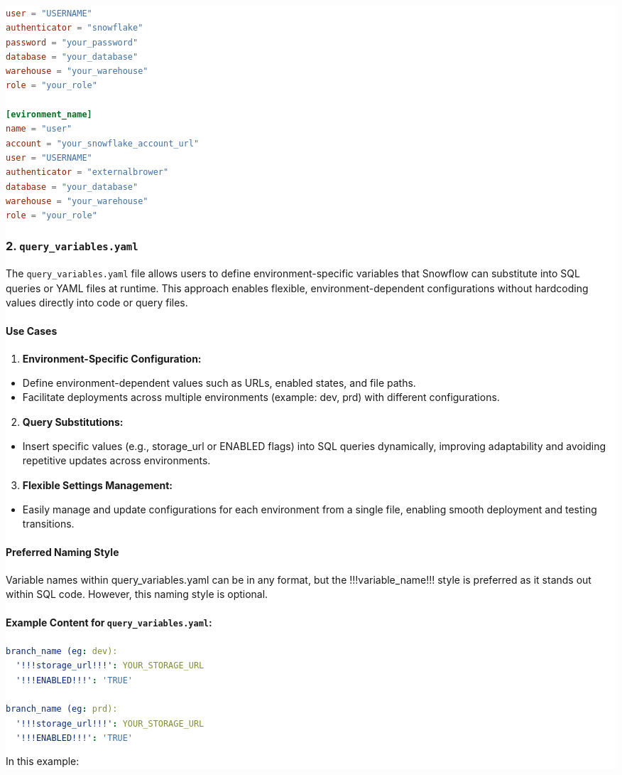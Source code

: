 ```toml
user = "USERNAME"
authenticator = "snowflake"
password = "your_password"
database = "your_database"
warehouse = "your_warehouse"
role = "your_role"

[evironment_name] 
name = "user"
account = "your_snowflake_account_url"
user = "USERNAME"
authenticator = "externalbrower"
database = "your_database"
warehouse = "your_warehouse"
role = "your_role"
```

### 2. `query_variables.yaml`

The `query_variables.yaml` file allows users to define environment-specific variables that Snowflow can substitute into SQL queries or YAML files at runtime. This approach enables flexible, environment-dependent configurations without hardcoding values directly into code or query files.

#### Use Cases

1. **Environment-Specific Configuration:**

  * Define environment-dependent values such as URLs, enabled states, and file paths.
  * Facilitate deployments across multiple environments (example: dev, prd) with different configurations.

2. **Query Substitutions:**

  * Insert specific values (e.g., storage_url or ENABLED flags) into SQL queries dynamically, improving adaptability and avoiding repetitive updates across environments.

3. **Flexible Settings Management:**

  * Easily manage and update configurations for each environment from a single file, enabling smooth deployment and testing transitions.

#### Preferred Naming Style

Variable names within query_variables.yaml can be in any format, but the !!!variable_name!!! style is preferred as it stands out within SQL code. However, this naming style is optional.

#### Example Content for `query_variables.yaml`:
```yaml
branch_name (eg: dev):
  '!!!storage_url!!!': YOUR_STORAGE_URL
  '!!!ENABLED!!!': 'TRUE'

branch_name (eg: prd):
  '!!!storage_url!!!': YOUR_STORAGE_URL
  '!!!ENABLED!!!': 'TRUE'
```
In this example:
